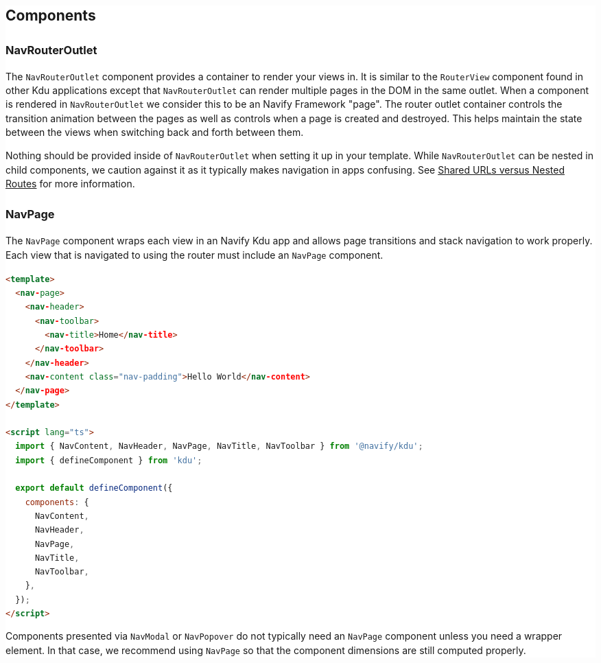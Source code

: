 ## Components

### NavRouterOutlet

The `NavRouterOutlet` component provides a container to render your views in. It is similar to the `RouterView` component found in other Kdu applications except that `NavRouterOutlet` can render multiple pages in the DOM in the same outlet. When a component is rendered in `NavRouterOutlet` we consider this to be an Navify Framework "page". The router outlet container controls the transition animation between the pages as well as controls when a page is created and destroyed. This helps maintain the state between the views when switching back and forth between them.

Nothing should be provided inside of `NavRouterOutlet` when setting it up in your template. While `NavRouterOutlet` can be nested in child components, we caution against it as it typically makes navigation in apps confusing. See [Shared URLs versus Nested Routes](#shared-urls-versus-nested-routes) for more information.

### NavPage

The `NavPage` component wraps each view in an Navify Kdu app and allows page transitions and stack navigation to work properly. Each view that is navigated to using the router must include an `NavPage` component.

```html
<template>
  <nav-page>
    <nav-header>
      <nav-toolbar>
        <nav-title>Home</nav-title>
      </nav-toolbar>
    </nav-header>
    <nav-content class="nav-padding">Hello World</nav-content>
  </nav-page>
</template>

<script lang="ts">
  import { NavContent, NavHeader, NavPage, NavTitle, NavToolbar } from '@navify/kdu';
  import { defineComponent } from 'kdu';

  export default defineComponent({
    components: {
      NavContent,
      NavHeader,
      NavPage,
      NavTitle,
      NavToolbar,
    },
  });
</script>
```

Components presented via `NavModal` or `NavPopover` do not typically need an `NavPage` component unless you need a wrapper element. In that case, we recommend using `NavPage` so that the component dimensions are still computed properly.
